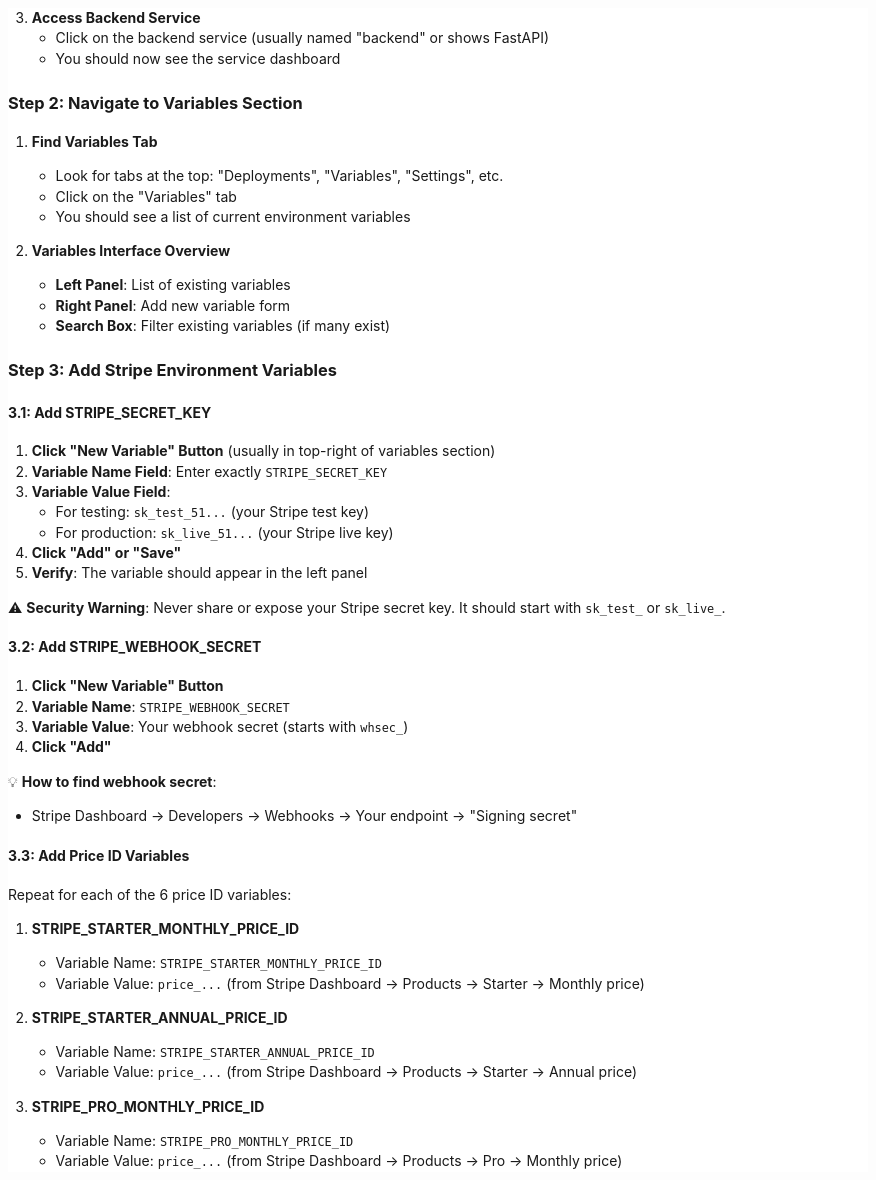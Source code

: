3. **Access Backend Service**
   - Click on the backend service (usually named "backend" or shows FastAPI)
   - You should now see the service dashboard

### Step 2: Navigate to Variables Section

1. **Find Variables Tab**
   - Look for tabs at the top: "Deployments", "Variables", "Settings", etc.
   - Click on the "Variables" tab
   - You should see a list of current environment variables

2. **Variables Interface Overview**
   - **Left Panel**: List of existing variables
   - **Right Panel**: Add new variable form
   - **Search Box**: Filter existing variables (if many exist)

### Step 3: Add Stripe Environment Variables

#### 3.1: Add STRIPE_SECRET_KEY

1. **Click "New Variable" Button** (usually in top-right of variables section)
2. **Variable Name Field**: Enter exactly `STRIPE_SECRET_KEY`
3. **Variable Value Field**: 
   - For testing: `sk_test_51...` (your Stripe test key)
   - For production: `sk_live_51...` (your Stripe live key)
4. **Click "Add" or "Save"**
5. **Verify**: The variable should appear in the left panel

⚠️ **Security Warning**: Never share or expose your Stripe secret key. It should start with `sk_test_` or `sk_live_`.

#### 3.2: Add STRIPE_WEBHOOK_SECRET

1. **Click "New Variable" Button**
2. **Variable Name**: `STRIPE_WEBHOOK_SECRET`
3. **Variable Value**: Your webhook secret (starts with `whsec_`)
4. **Click "Add"**

💡 **How to find webhook secret**: 
- Stripe Dashboard → Developers → Webhooks → Your endpoint → "Signing secret"

#### 3.3: Add Price ID Variables

Repeat for each of the 6 price ID variables:

1. **STRIPE_STARTER_MONTHLY_PRICE_ID**
   - Variable Name: `STRIPE_STARTER_MONTHLY_PRICE_ID`
   - Variable Value: `price_...` (from Stripe Dashboard → Products → Starter → Monthly price)

2. **STRIPE_STARTER_ANNUAL_PRICE_ID**
   - Variable Name: `STRIPE_STARTER_ANNUAL_PRICE_ID`
   - Variable Value: `price_...` (from Stripe Dashboard → Products → Starter → Annual price)

3. **STRIPE_PRO_MONTHLY_PRICE_ID**
   - Variable Name: `STRIPE_PRO_MONTHLY_PRICE_ID`
   - Variable Value: `price_...` (from Stripe Dashboard → Products → Pro → Monthly price)
